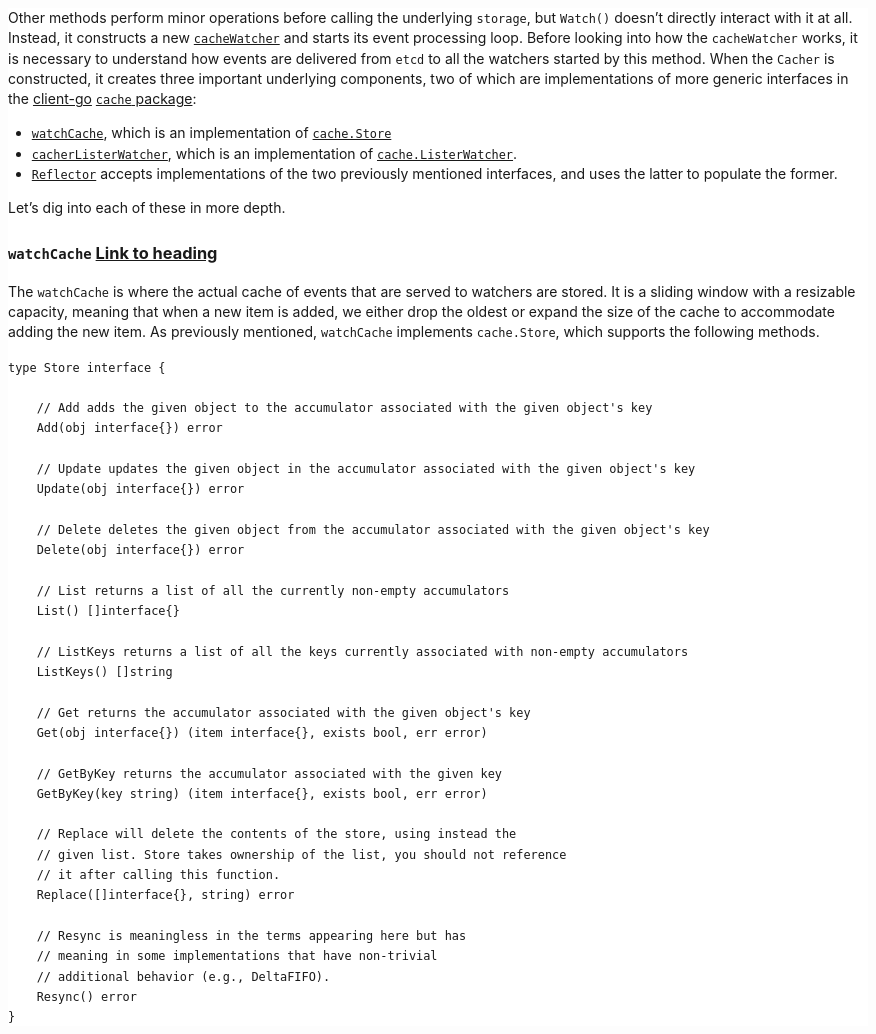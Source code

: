 Other methods perform minor operations before calling the underlying `storage`, but `Watch()` doesn’t directly interact with it at all. Instead, it constructs a new [`cacheWatcher`](https://github.com/kubernetes/kubernetes/blob/e818649c10f29bc80b874889a448da4023918330/staging/src/k8s.io/apiserver/pkg/storage/cacher/cacher.go#L1197) and starts its event processing loop. Before looking into how the `cacheWatcher` works, it is necessary to understand how events are delivered from `etcd` to all the watchers started by this method. When the `Cacher` is constructed, it creates three important underlying components, two of which are implementations of more generic interfaces in the [client-go](https://github.com/kubernetes/kubernetes/tree/master/staging/src/k8s.io/client-go) [`cache` package](https://github.com/kubernetes/kubernetes/tree/master/staging/src/k8s.io/client-go/tools/cache):

-   [`watchCache`](https://github.com/kubernetes/kubernetes/blob/e818649c10f29bc80b874889a448da4023918330/staging/src/k8s.io/apiserver/pkg/storage/cacher/watch_cache.go#L137), which is an implementation of [`cache.Store`](https://github.com/kubernetes/client-go/blob/d46293369ed0c0fad65e426099354f6764b0a131/tools/cache/store.go#L39)
-   [`cacherListerWatcher`](https://github.com/kubernetes/kubernetes/blob/e818649c10f29bc80b874889a448da4023918330/staging/src/k8s.io/apiserver/pkg/storage/cacher/cacher.go#L1108), which is an implementation of [`cache.ListerWatcher`](https://github.com/kubernetes/client-go/blob/d46293369ed0c0fad65e426099354f6764b0a131/tools/cache/listwatch.go#L43).
-   [`Reflector`](https://github.com/kubernetes/client-go/blob/d46293369ed0c0fad65e426099354f6764b0a131/tools/cache/reflector.go#L50) accepts implementations of the two previously mentioned interfaces, and uses the latter to populate the former.

Let’s dig into each of these in more depth.

### `watchCache` [Link to heading](#watchcache)

The `watchCache` is where the actual cache of events that are served to watchers are stored. It is a sliding window with a resizable capacity, meaning that when a new item is added, we either drop the oldest or expand the size of the cache to accommodate adding the new item. As previously mentioned, `watchCache` implements `cache.Store`, which supports the following methods.

```
type Store interface {

	// Add adds the given object to the accumulator associated with the given object's key
	Add(obj interface{}) error

	// Update updates the given object in the accumulator associated with the given object's key
	Update(obj interface{}) error

	// Delete deletes the given object from the accumulator associated with the given object's key
	Delete(obj interface{}) error

	// List returns a list of all the currently non-empty accumulators
	List() []interface{}

	// ListKeys returns a list of all the keys currently associated with non-empty accumulators
	ListKeys() []string

	// Get returns the accumulator associated with the given object's key
	Get(obj interface{}) (item interface{}, exists bool, err error)

	// GetByKey returns the accumulator associated with the given key
	GetByKey(key string) (item interface{}, exists bool, err error)

	// Replace will delete the contents of the store, using instead the
	// given list. Store takes ownership of the list, you should not reference
	// it after calling this function.
	Replace([]interface{}, string) error

	// Resync is meaningless in the terms appearing here but has
	// meaning in some implementations that have non-trivial
	// additional behavior (e.g., DeltaFIFO).
	Resync() error
}
```
